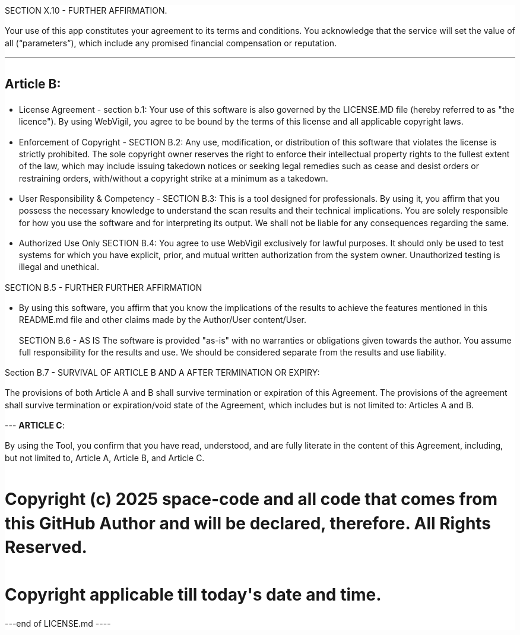  SECTION X.10 - FURTHER AFFIRMATION.

 Your use of this app constitutes your agreement to its terms and conditions. You acknowledge that the service will set the value of all (“parameters”), which include any promised financial compensation or reputation.




----
Article B: 
--------


 * License Agreement - section b.1: Your use of this software is also governed by the LICENSE.MD file (hereby referred to as "the licence"). By using WebVigil, you agree to be bound by the terms of this license and all applicable copyright laws.


 * Enforcement of Copyright - SECTION B.2: Any use, modification, or distribution of this software that violates the license is strictly prohibited. The sole copyright owner reserves the right to enforce their intellectual property rights to the fullest extent of the law, which may include issuing takedown notices or seeking legal remedies such as cease and desist orders or restraining orders, with/without a copyright strike at a minimum as a takedown.


 * User Responsibility & Competency - SECTION B.3: This is a tool designed for professionals. By using it, you affirm that you possess the necessary knowledge to understand the scan results and their technical implications. You are solely responsible for how you use the software and for interpreting its output. We shall not be liable for any consequences regarding the same.


 * Authorized Use Only SECTION B.4: You agree to use WebVigil exclusively for lawful purposes. It should only be used to test systems for which you have explicit, prior, and mutual written authorization from the system owner. Unauthorized testing is illegal and unethical.

SECTION B.5 - FURTHER FURTHER AFFIRMATION
* By using this software, you affirm that you know the implications of the results to achieve the features mentioned in this README.md file and other claims made by the Author/User content/User.

  SECTION B.6 - AS IS
  The software is provided "as-is" with no warranties or obligations given towards the author. You assume full responsibility for the results and use. We should be considered separate from the results and use liability. 

Section B.7 - SURVIVAL OF ARTICLE B AND A AFTER TERMINATION OR EXPIRY:

The provisions of both Article A and B shall survive termination or expiration of this Agreement.
The provisions of the agreement shall survive termination or expiration/void state of the Agreement, which includes but is not limited to: Articles A and B.

--- **ARTICLE C**:

 By using the Tool, you confirm that you have read, understood, and are fully literate in the content of this Agreement, including, but not limited to, Article A, Article B, and Article C.


#  Copyright (c) 2025 space-code and all code that comes from this GitHub Author and will be declared, therefore. All Rights Reserved. 

# Copyright applicable till today's date and time.


---end of LICENSE.md ----
